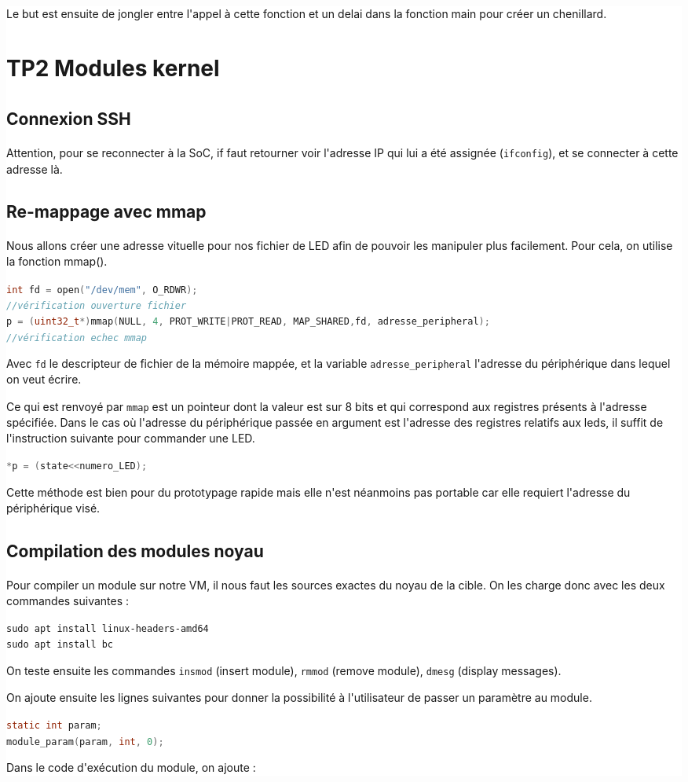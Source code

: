  Le but est ensuite de jongler entre l'appel à cette fonction et un delai dans la fonction main pour créer un chenillard.  

# TP2 Modules kernel

## Connexion SSH

Attention, pour se reconnecter à la SoC, if faut retourner voir l'adresse IP qui lui a été assignée (`ifconfig`), et se connecter à cette adresse là. 

## Re-mappage avec mmap

Nous allons créer une adresse vituelle pour nos fichier de LED afin de pouvoir les manipuler plus facilement. Pour cela, on utilise la fonction mmap(). 
```C
int fd = open("/dev/mem", O_RDWR);
//vérification ouverture fichier
p = (uint32_t*)mmap(NULL, 4, PROT_WRITE|PROT_READ, MAP_SHARED,fd, adresse_peripheral);
//vérification echec mmap
```
Avec `fd` le descripteur de fichier de la mémoire mappée, et la variable `adresse_peripheral` l'adresse du périphérique dans lequel on veut écrire. 

Ce qui est renvoyé par `mmap` est un pointeur dont la valeur est sur 8 bits et qui correspond aux registres présents à l'adresse spécifiée. Dans le cas où l'adresse du périphérique passée en argument est l'adresse des registres relatifs aux leds, il suffit de l'instruction suivante pour commander une LED. 

```C
*p = (state<<numero_LED);
```

Cette méthode est bien pour du prototypage rapide mais elle n'est néanmoins pas portable car elle requiert l'adresse du périphérique visé. 

## Compilation des modules noyau 

Pour compiler un module sur notre VM, il nous faut les sources exactes du noyau de la cible. On les charge donc avec les deux commandes suivantes : 

```
sudo apt install linux-headers-amd64
sudo apt install bc
```
On teste ensuite les commandes `insmod` (insert module), `rmmod` (remove module), `dmesg` (display messages).

On ajoute ensuite les lignes suivantes pour donner la possibilité à l'utilisateur de passer un paramètre au module. 
```C
static int param;
module_param(param, int, 0);
``` 
Dans le code d'exécution du module, on ajoute : 
